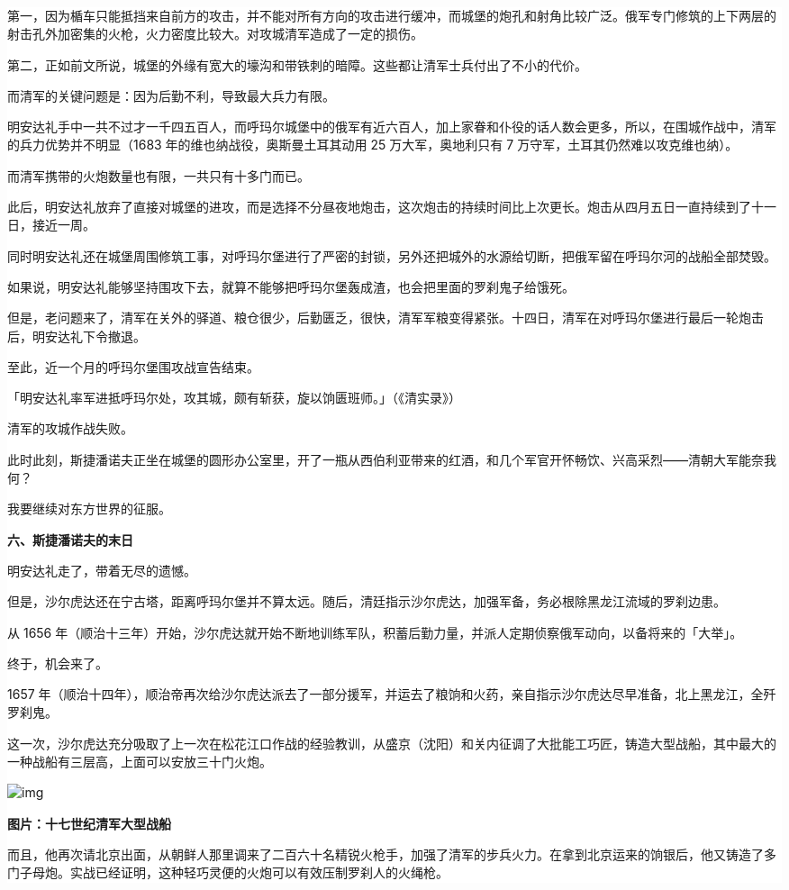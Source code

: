 第一，因为楯车只能抵挡来自前方的攻击，并不能对所有方向的攻击进行缓冲，而城堡的炮孔和射角比较广泛。俄军专门修筑的上下两层的射击孔外加密集的火枪，火力密度比较大。对攻城清军造成了一定的损伤。


第二，正如前文所说，城堡的外缘有宽大的壕沟和带铁刺的暗障。这些都让清军士兵付出了不小的代价。


而清军的关键问题是：因为后勤不利，导致最大兵力有限。


明安达礼手中一共不过才一千四五百人，而呼玛尔城堡中的俄军有近六百人，加上家眷和仆役的话人数会更多，所以，在围城作战中，清军的兵力优势并不明显（1683 年的维也纳战役，奥斯曼土耳其动用 25 万大军，奥地利只有 7 万守军，土耳其仍然难以攻克维也纳）。


而清军携带的火炮数量也有限，一共只有十多门而已。


此后，明安达礼放弃了直接对城堡的进攻，而是选择不分昼夜地炮击，这次炮击的持续时间比上次更长。炮击从四月五日一直持续到了十一日，接近一周。


同时明安达礼还在城堡周围修筑工事，对呼玛尔堡进行了严密的封锁，另外还把城外的水源给切断，把俄军留在呼玛尔河的战船全部焚毁。


如果说，明安达礼能够坚持围攻下去，就算不能够把呼玛尔堡轰成渣，也会把里面的罗刹鬼子给饿死。


但是，老问题来了，清军在关外的驿道、粮仓很少，后勤匮乏，很快，清军军粮变得紧张。十四日，清军在对呼玛尔堡进行最后一轮炮击后，明安达礼下令撤退。


至此，近一个月的呼玛尔堡围攻战宣告结束。


「明安达礼率军进抵呼玛尔处，攻其城，颇有斩获，旋以饷匮班师。」（《清实录》）


清军的攻城作战失败。


此时此刻，斯捷潘诺夫正坐在城堡的圆形办公室里，开了一瓶从西伯利亚带来的红酒，和几个军官开怀畅饮、兴高采烈——清朝大军能奈我何？


我要继续对东方世界的征服。


**六、斯捷潘诺夫的末日**


明安达礼走了，带着无尽的遗憾。


但是，沙尔虎达还在宁古塔，距离呼玛尔堡并不算太远。随后，清廷指示沙尔虎达，加强军备，务必根除黑龙江流域的罗刹边患。


从 1656 年（顺治十三年）开始，沙尔虎达就开始不断地训练军队，积蓄后勤力量，并派人定期侦察俄军动向，以备将来的「大举」。


终于，机会来了。


1657 年（顺治十四年），顺治帝再次给沙尔虎达派去了一部分援军，并运去了粮饷和火药，亲自指示沙尔虎达尽早准备，北上黑龙江，全歼罗刹鬼。


这一次，沙尔虎达充分吸取了上一次在松花江口作战的经验教训，从盛京（沈阳）和关内征调了大批能工巧匠，铸造大型战船，其中最大的一种战船有三层高，上面可以安放三十门火炮。


![img](https://picx.zhimg.com/v2-18a3b599019a7f2fc0f618dc22f4844e.webp)

**图片：十七世纪清军大型战船**


而且，他再次请北京出面，从朝鲜人那里调来了二百六十名精锐火枪手，加强了清军的步兵火力。在拿到北京运来的饷银后，他又铸造了多门子母炮。实战已经证明，这种轻巧灵便的火炮可以有效压制罗刹人的火绳枪。
